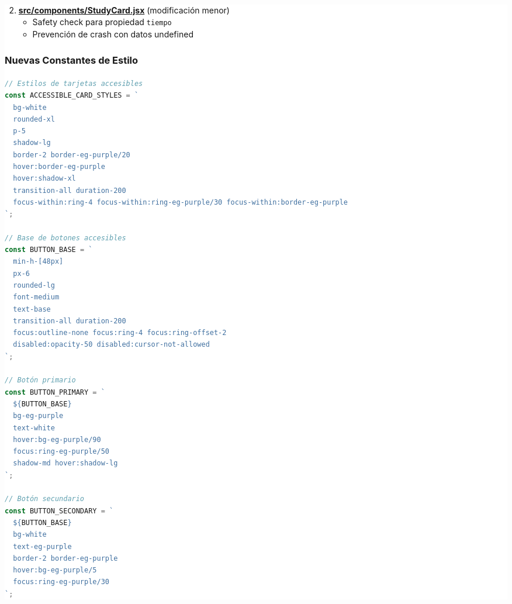2. **[src/components/StudyCard.jsx](src/components/StudyCard.jsx)** (modificación menor)
   - Safety check para propiedad `tiempo`
   - Prevención de crash con datos undefined

### Nuevas Constantes de Estilo

```javascript
// Estilos de tarjetas accesibles
const ACCESSIBLE_CARD_STYLES = `
  bg-white
  rounded-xl
  p-5
  shadow-lg
  border-2 border-eg-purple/20
  hover:border-eg-purple
  hover:shadow-xl
  transition-all duration-200
  focus-within:ring-4 focus-within:ring-eg-purple/30 focus-within:border-eg-purple
`;

// Base de botones accesibles
const BUTTON_BASE = `
  min-h-[48px]
  px-6
  rounded-lg
  font-medium
  text-base
  transition-all duration-200
  focus:outline-none focus:ring-4 focus:ring-offset-2
  disabled:opacity-50 disabled:cursor-not-allowed
`;

// Botón primario
const BUTTON_PRIMARY = `
  ${BUTTON_BASE}
  bg-eg-purple
  text-white
  hover:bg-eg-purple/90
  focus:ring-eg-purple/50
  shadow-md hover:shadow-lg
`;

// Botón secundario
const BUTTON_SECONDARY = `
  ${BUTTON_BASE}
  bg-white
  text-eg-purple
  border-2 border-eg-purple
  hover:bg-eg-purple/5
  focus:ring-eg-purple/30
`;
```
